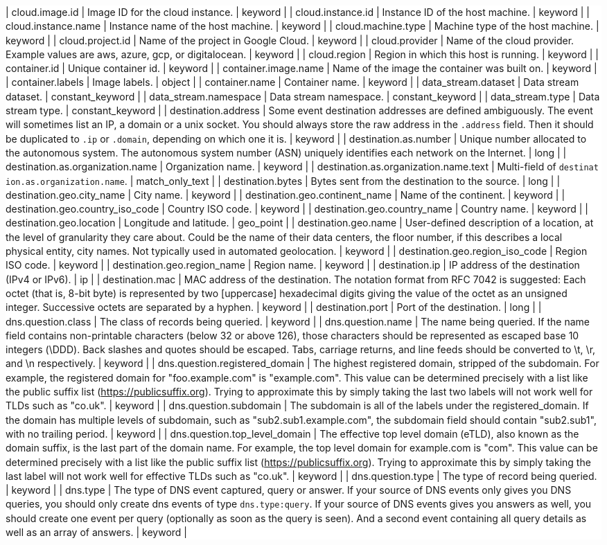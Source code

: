 | cloud.image.id | Image ID for the cloud instance. | keyword |
| cloud.instance.id | Instance ID of the host machine. | keyword |
| cloud.instance.name | Instance name of the host machine. | keyword |
| cloud.machine.type | Machine type of the host machine. | keyword |
| cloud.project.id | Name of the project in Google Cloud. | keyword |
| cloud.provider | Name of the cloud provider. Example values are aws, azure, gcp, or digitalocean. | keyword |
| cloud.region | Region in which this host is running. | keyword |
| container.id | Unique container id. | keyword |
| container.image.name | Name of the image the container was built on. | keyword |
| container.labels | Image labels. | object |
| container.name | Container name. | keyword |
| data_stream.dataset | Data stream dataset. | constant_keyword |
| data_stream.namespace | Data stream namespace. | constant_keyword |
| data_stream.type | Data stream type. | constant_keyword |
| destination.address | Some event destination addresses are defined ambiguously. The event will sometimes list an IP, a domain or a unix socket.  You should always store the raw address in the `.address` field. Then it should be duplicated to `.ip` or `.domain`, depending on which one it is. | keyword |
| destination.as.number | Unique number allocated to the autonomous system. The autonomous system number (ASN) uniquely identifies each network on the Internet. | long |
| destination.as.organization.name | Organization name. | keyword |
| destination.as.organization.name.text | Multi-field of `destination.as.organization.name`. | match_only_text |
| destination.bytes | Bytes sent from the destination to the source. | long |
| destination.geo.city_name | City name. | keyword |
| destination.geo.continent_name | Name of the continent. | keyword |
| destination.geo.country_iso_code | Country ISO code. | keyword |
| destination.geo.country_name | Country name. | keyword |
| destination.geo.location | Longitude and latitude. | geo_point |
| destination.geo.name | User-defined description of a location, at the level of granularity they care about. Could be the name of their data centers, the floor number, if this describes a local physical entity, city names. Not typically used in automated geolocation. | keyword |
| destination.geo.region_iso_code | Region ISO code. | keyword |
| destination.geo.region_name | Region name. | keyword |
| destination.ip | IP address of the destination (IPv4 or IPv6). | ip |
| destination.mac | MAC address of the destination. The notation format from RFC 7042 is suggested: Each octet (that is, 8-bit byte) is represented by two [uppercase] hexadecimal digits giving the value of the octet as an unsigned integer. Successive octets are separated by a hyphen. | keyword |
| destination.port | Port of the destination. | long |
| dns.question.class | The class of records being queried. | keyword |
| dns.question.name | The name being queried. If the name field contains non-printable characters (below 32 or above 126), those characters should be represented as escaped base 10 integers (\DDD). Back slashes and quotes should be escaped. Tabs, carriage returns, and line feeds should be converted to \t, \r, and \n respectively. | keyword |
| dns.question.registered_domain | The highest registered domain, stripped of the subdomain. For example, the registered domain for "foo.example.com" is "example.com". This value can be determined precisely with a list like the public suffix list (https://publicsuffix.org). Trying to approximate this by simply taking the last two labels will not work well for TLDs such as "co.uk". | keyword |
| dns.question.subdomain | The subdomain is all of the labels under the registered_domain. If the domain has multiple levels of subdomain, such as "sub2.sub1.example.com", the subdomain field should contain "sub2.sub1", with no trailing period. | keyword |
| dns.question.top_level_domain | The effective top level domain (eTLD), also known as the domain suffix, is the last part of the domain name. For example, the top level domain for example.com is "com". This value can be determined precisely with a list like the public suffix list (https://publicsuffix.org). Trying to approximate this by simply taking the last label will not work well for effective TLDs such as "co.uk". | keyword |
| dns.question.type | The type of record being queried. | keyword |
| dns.type | The type of DNS event captured, query or answer. If your source of DNS events only gives you DNS queries, you should only create dns events of type `dns.type:query`. If your source of DNS events gives you answers as well, you should create one event per query (optionally as soon as the query is seen). And a second event containing all query details as well as an array of answers. | keyword |